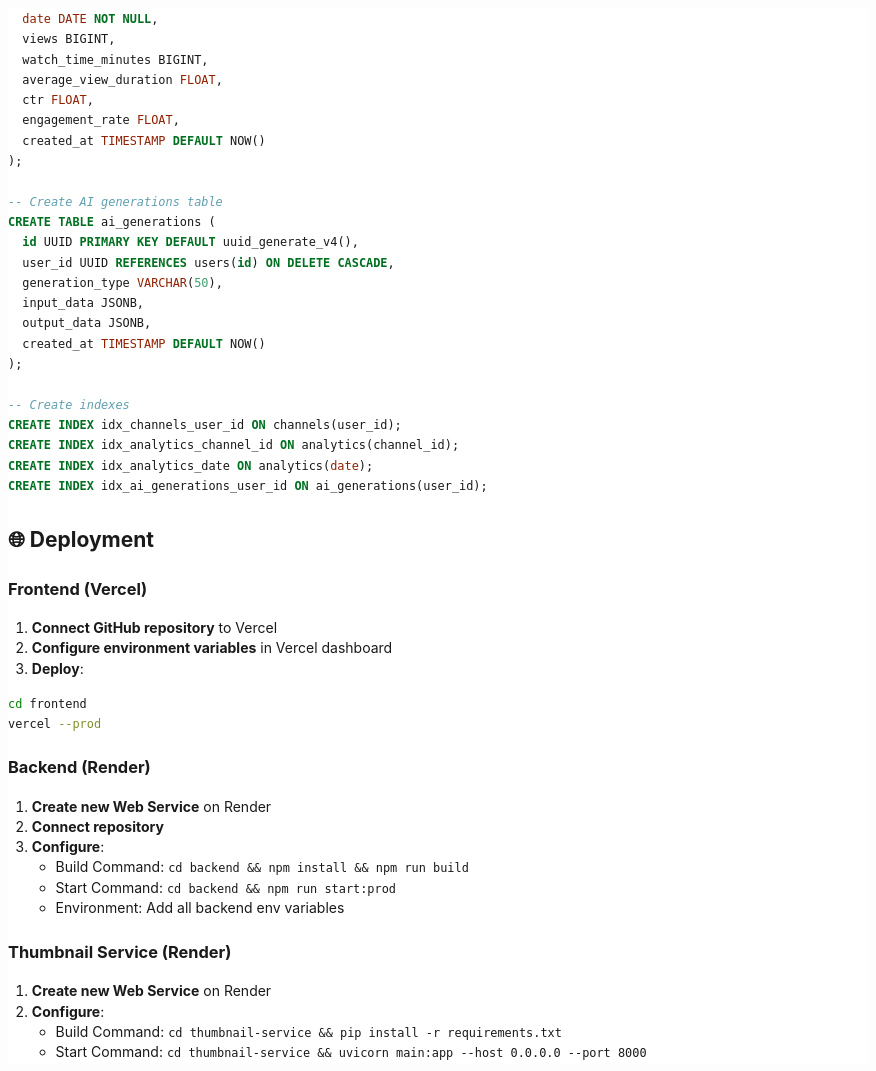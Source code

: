 ```sql
  date DATE NOT NULL,
  views BIGINT,
  watch_time_minutes BIGINT,
  average_view_duration FLOAT,
  ctr FLOAT,
  engagement_rate FLOAT,
  created_at TIMESTAMP DEFAULT NOW()
);

-- Create AI generations table
CREATE TABLE ai_generations (
  id UUID PRIMARY KEY DEFAULT uuid_generate_v4(),
  user_id UUID REFERENCES users(id) ON DELETE CASCADE,
  generation_type VARCHAR(50),
  input_data JSONB,
  output_data JSONB,
  created_at TIMESTAMP DEFAULT NOW()
);

-- Create indexes
CREATE INDEX idx_channels_user_id ON channels(user_id);
CREATE INDEX idx_analytics_channel_id ON analytics(channel_id);
CREATE INDEX idx_analytics_date ON analytics(date);
CREATE INDEX idx_ai_generations_user_id ON ai_generations(user_id);
```

## 🌐 Deployment

### Frontend (Vercel)

1. **Connect GitHub repository** to Vercel
2. **Configure environment variables** in Vercel dashboard
3. **Deploy**:
```bash
cd frontend
vercel --prod
```

### Backend (Render)

1. **Create new Web Service** on Render
2. **Connect repository**
3. **Configure**:
   - Build Command: `cd backend && npm install && npm run build`
   - Start Command: `cd backend && npm run start:prod`
   - Environment: Add all backend env variables

### Thumbnail Service (Render)

1. **Create new Web Service** on Render
2. **Configure**:
   - Build Command: `cd thumbnail-service && pip install -r requirements.txt`
   - Start Command: `cd thumbnail-service && uvicorn main:app --host 0.0.0.0 --port 8000`

